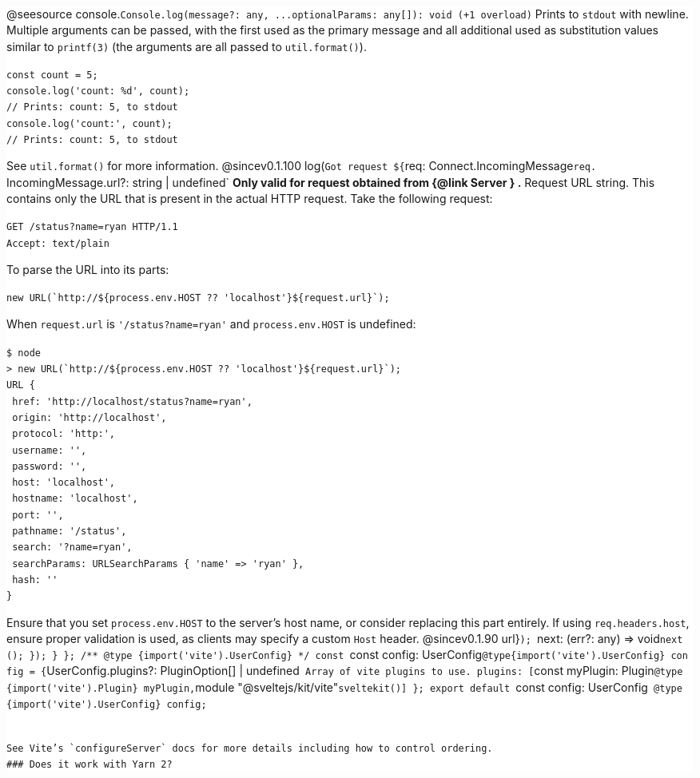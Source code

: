 @seesource
console.`Console.log(message?: any, ...optionalParams: any[]): void (+1 overload)`
Prints to `stdout` with newline. Multiple arguments can be passed, with the first used as the primary message and all additional used as substitution values similar to `printf(3)` (the arguments are all passed to `util.format()`).
```
const count = 5;
console.log('count: %d', count);
// Prints: count: 5, to stdout
console.log('count:', count);
// Prints: count: 5, to stdout
```

See `util.format()` for more information.
@sincev0.1.100
log(`Got request ${`req: Connect.IncomingMessage`req.`IncomingMessage.url?: string | undefined`
**Only valid for request obtained from {@link Server } .**
Request URL string. This contains only the URL that is present in the actual HTTP request. Take the following request:
```
GET /status?name=ryan HTTP/1.1
Accept: text/plain
```

To parse the URL into its parts:
```
new URL(`http://${process.env.HOST ?? 'localhost'}${request.url}`);
```

When `request.url` is `'/status?name=ryan'` and `process.env.HOST` is undefined:
```
$ node
> new URL(`http://${process.env.HOST ?? 'localhost'}${request.url}`);
URL {
 href: 'http://localhost/status?name=ryan',
 origin: 'http://localhost',
 protocol: 'http:',
 username: '',
 password: '',
 host: 'localhost',
 hostname: 'localhost',
 port: '',
 pathname: '/status',
 search: '?name=ryan',
 searchParams: URLSearchParams { 'name' => 'ryan' },
 hash: ''
}
```

Ensure that you set `process.env.HOST` to the server’s host name, or consider replacing this part entirely. If using `req.headers.host`, ensure proper validation is used, as clients may specify a custom `Host` header.
@sincev0.1.90
url}`); `next: (err?: any) => void`next(); }); } }; /** @type {import('vite').UserConfig} */ const `const config: UserConfig`
@type{import('vite').UserConfig}
config = { `UserConfig.plugins?: PluginOption[] | undefined`
Array of vite plugins to use.
plugins: [`const myPlugin: Plugin<any>`
@type{import('vite').Plugin}
myPlugin, `module "@sveltejs/kit/vite"`sveltekit()] }; export default `const config: UserConfig`
@type{import('vite').UserConfig}
config;`
```

See Vite’s `configureServer` docs for more details including how to control ordering.
### Does it work with Yarn 2?
```